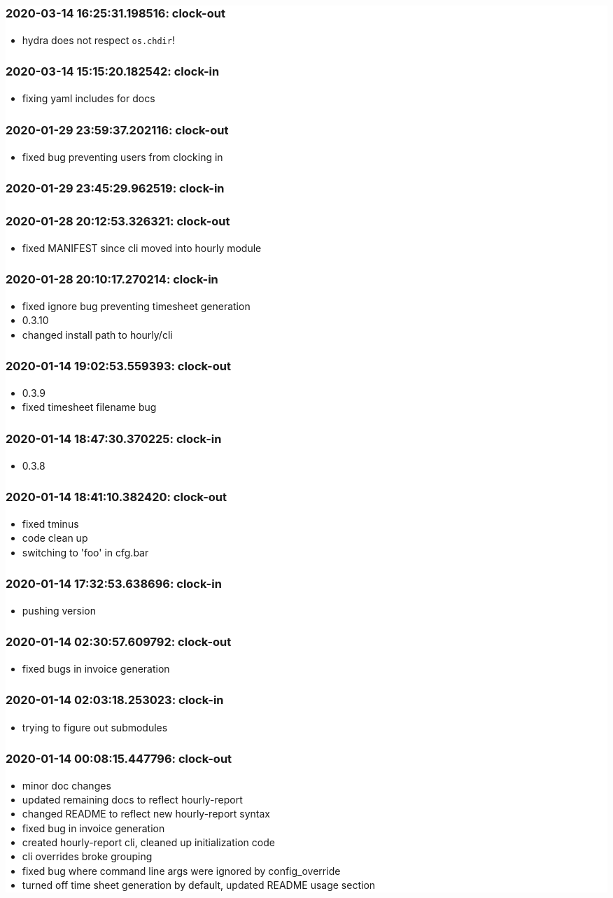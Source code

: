 ### 2020-03-14 16:25:31.198516: clock-out

* hydra does not respect `os.chdir`!

### 2020-03-14 15:15:20.182542: clock-in

* fixing yaml includes for docs

### 2020-01-29 23:59:37.202116: clock-out

* fixed bug preventing users from clocking in

### 2020-01-29 23:45:29.962519: clock-in

### 2020-01-28 20:12:53.326321: clock-out

* fixed MANIFEST since cli moved into hourly module

### 2020-01-28 20:10:17.270214: clock-in

* fixed ignore bug preventing timesheet generation
* 0.3.10
* changed install path to hourly/cli

### 2020-01-14 19:02:53.559393: clock-out

* 0.3.9
* fixed timesheet filename bug

### 2020-01-14 18:47:30.370225: clock-in

* 0.3.8

### 2020-01-14 18:41:10.382420: clock-out

* fixed tminus
* code clean up
* switching to 'foo' in cfg.bar

### 2020-01-14 17:32:53.638696: clock-in

* pushing version
### 2020-01-14 02:30:57.609792: clock-out

* fixed bugs in invoice generation

### 2020-01-14 02:03:18.253023: clock-in

* trying to figure out submodules
### 2020-01-14 00:08:15.447796: clock-out

* minor doc changes
* updated remaining docs to reflect hourly-report
* changed README to reflect new hourly-report syntax
* fixed bug in invoice generation
* created hourly-report cli, cleaned up initialization code
* cli overrides broke grouping
* fixed bug where command line args were ignored by config_override
* turned off time sheet generation by default, updated README usage section
